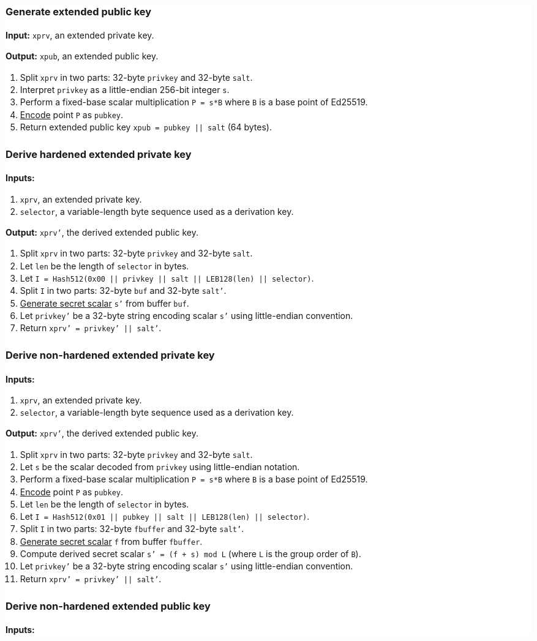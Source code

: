 ### Generate extended public key

**Input:** `xprv`, an extended private key.

**Output:** `xpub`, an extended public key.

1. Split `xprv` in two parts: 32-byte `privkey` and 32-byte `salt`.
2. Interpret `privkey` as a little-endian 256-bit integer `s`.
3. Perform a fixed-base scalar multiplication `P = s*B` where `B` is a base point of Ed25519.
4. [Encode](#encode-public-key) point `P` as `pubkey`.
5. Return extended public key `xpub = pubkey || salt` (64 bytes).


### Derive hardened extended private key

**Inputs:**

1. `xprv`, an extended private key.
2. `selector`, a variable-length byte sequence used as a derivation key.

**Output:** `xprv’`, the derived extended public key.

1. Split `xprv` in two parts: 32-byte `privkey` and 32-byte `salt`.
2. Let `len` be the length of `selector` in bytes.
3. Let `I = Hash512(0x00 || privkey || salt || LEB128(len) || selector)`.
4. Split `I` in two parts: 32-byte `buf` and 32-byte `salt’`.
5. [Generate secret scalar](#generate-secret-scalar) `s’` from buffer `buf`.
6. Let `privkey’` be a 32-byte string encoding scalar `s’` using little-endian convention.
7. Return `xprv’ = privkey’ || salt’`.


### Derive non-hardened extended private key

**Inputs:**

1. `xprv`, an extended private key.
2. `selector`, a variable-length byte sequence used as a derivation key.

**Output:** `xprv’`, the derived extended public key.

1. Split `xprv` in two parts: 32-byte `privkey` and 32-byte `salt`.
2. Let `s` be the scalar decoded from `privkey` using little-endian notation.
3. Perform a fixed-base scalar multiplication `P = s*B` where `B` is a base point of Ed25519.
4. [Encode](#encode-public-key) point `P` as `pubkey`.
5. Let `len` be the length of `selector` in bytes.
6. Let `I = Hash512(0x01 || pubkey || salt || LEB128(len) || selector)`.
7. Split `I` in two parts: 32-byte `fbuffer` and 32-byte `salt’`.
8. [Generate secret scalar](#generate-secret-scalar) `f` from buffer `fbuffer`.
9. Compute derived secret scalar `s’ = (f + s) mod L` (where `L` is the group order of `B`).
10. Let `privkey’` be a 32-byte string encoding scalar `s’` using little-endian convention.
11. Return `xprv’ = privkey’ || salt’`.


### Derive non-hardened extended public key

**Inputs:**

